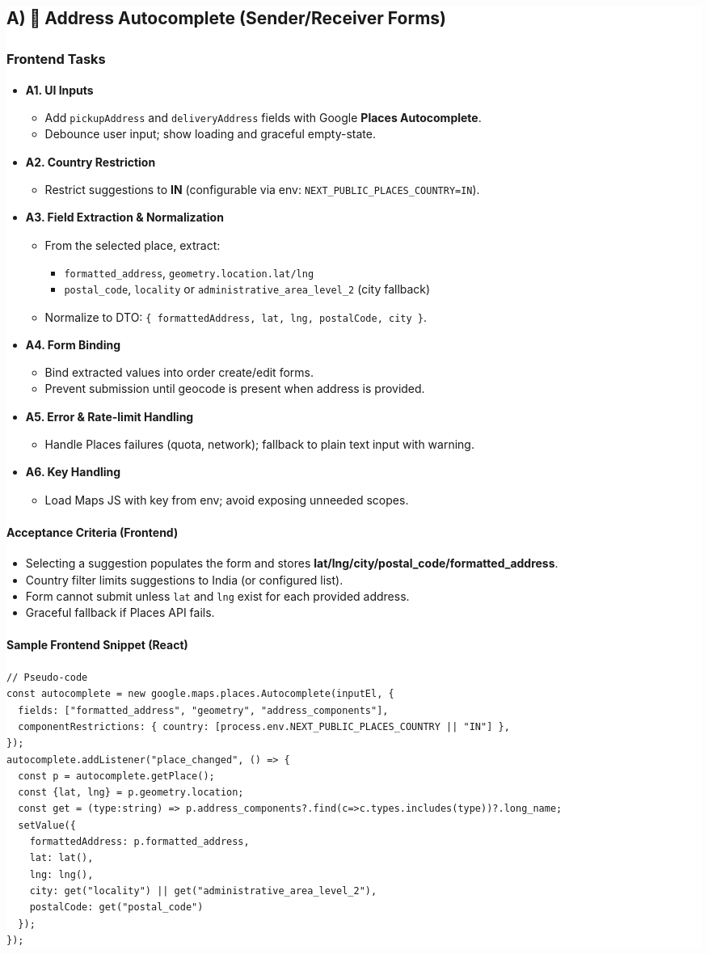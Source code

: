 ## A) 📍 Address Autocomplete (Sender/Receiver Forms)

### Frontend Tasks

* **A1. UI Inputs**

  * Add `pickupAddress` and `deliveryAddress` fields with Google **Places Autocomplete**.
  * Debounce user input; show loading and graceful empty-state.
* **A2. Country Restriction**

  * Restrict suggestions to **IN** (configurable via env: `NEXT_PUBLIC_PLACES_COUNTRY=IN`).
* **A3. Field Extraction & Normalization**

  * From the selected place, extract:

    * `formatted_address`, `geometry.location.lat/lng`
    * `postal_code`, `locality` or `administrative_area_level_2` (city fallback)
  * Normalize to DTO: `{ formattedAddress, lat, lng, postalCode, city }`.
* **A4. Form Binding**

  * Bind extracted values into order create/edit forms.
  * Prevent submission until geocode is present when address is provided.
* **A5. Error & Rate-limit Handling**

  * Handle Places failures (quota, network); fallback to plain text input with warning.
* **A6. Key Handling**

  * Load Maps JS with key from env; avoid exposing unneeded scopes.

#### Acceptance Criteria (Frontend)

* Selecting a suggestion populates the form and stores **lat/lng/city/postal\_code/formatted\_address**.
* Country filter limits suggestions to India (or configured list).
* Form cannot submit unless `lat` and `lng` exist for each provided address.
* Graceful fallback if Places API fails.

#### Sample Frontend Snippet (React)

```tsx
// Pseudo-code
const autocomplete = new google.maps.places.Autocomplete(inputEl, {
  fields: ["formatted_address", "geometry", "address_components"],
  componentRestrictions: { country: [process.env.NEXT_PUBLIC_PLACES_COUNTRY || "IN"] },
});
autocomplete.addListener("place_changed", () => {
  const p = autocomplete.getPlace();
  const {lat, lng} = p.geometry.location;
  const get = (type:string) => p.address_components?.find(c=>c.types.includes(type))?.long_name;
  setValue({
    formattedAddress: p.formatted_address,
    lat: lat(),
    lng: lng(),
    city: get("locality") || get("administrative_area_level_2"),
    postalCode: get("postal_code")
  });
});
```
